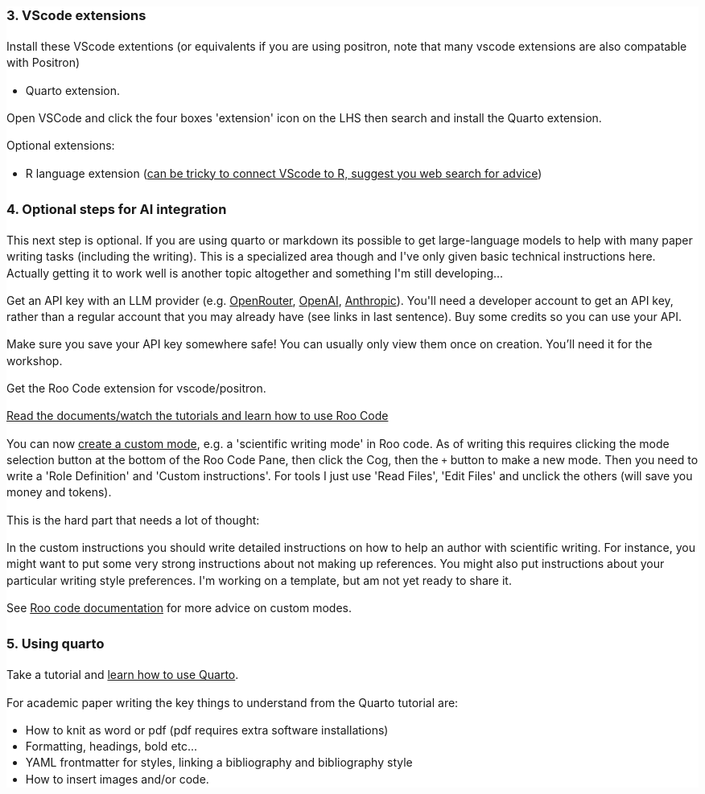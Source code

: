 ### 3. VScode extensions

Install these VScode extentions (or equivalents if you are using positron, note that many vscode extensions are also compatable with Positron)

- Quarto extension.
 
Open VSCode and click the four boxes 'extension' icon on the LHS then search and install the Quarto extension. 

Optional extensions: 
- R language extension ([can be tricky to connect VScode to R, suggest you web search for advice](https://www.seascapemodels.org/rstats/2025/06/12/setting-up-vscode-r-genAI.html))

### 4. Optional steps for AI integration 

This next step is optional. If you are using quarto or markdown its possible to get large-language models to help with many paper writing tasks (including the writing). This is a specialized area though and I've only given basic technical instructions here. Actually getting it to work well is another topic altogether and something I'm still developing... 

Get an API key with an LLM provider (e.g. [OpenRouter](https://openrouter.ai/sign-up), [OpenAI](https://platform.openai.com/api-keys), [Anthropic](https://console.anthropic.com/login?returnTo=%2F%3F)). You'll need a developer account to get an API key, rather than a regular account that you may already have (see links in last sentence). Buy some credits so you can use your API. 

Make sure you save your API key somewhere safe! You can usually only view them once on creation. You’ll need it for the workshop.

Get the Roo Code extension for vscode/positron. 

[Read the documents/watch the tutorials and learn how to use Roo Code](https://docs.roocode.com/)

You can now [create a custom mode](https://docs.roocode.com/features/custom-modes), e.g. a  'scientific writing mode' in Roo code. As of writing this requires clicking the mode selection button at the bottom of the Roo Code Pane, then click the Cog, then the `+` button to make a new mode. Then you need to write a 'Role Definition' and 'Custom instructions'. For tools I just use 'Read Files', 'Edit Files' and unclick the others (will save you money and tokens). 

This is the hard part that needs a lot of thought: 

In the custom instructions you should write detailed instructions on how to help an author with scientific writing. For instance, you might want to put some very strong instructions about not making up references. You might also put instructions about your particular writing style preferences. I'm working on a template, but am not yet ready to share it. 

See [Roo code documentation](https://docs.roocode.com/features/custom-modes) for more advice on custom modes. 

### 5. Using quarto

Take a tutorial and [learn how to use Quarto](https://quarto.org/docs/get-started/hello/rstudio.html). 

For academic paper writing the key things to understand from the Quarto tutorial are: 

- How to knit as word or pdf (pdf requires extra software installations)
- Formatting, headings, bold etc... 
- YAML frontmatter for styles, linking a bibliography and bibliography style
- How to insert images and/or code. 
